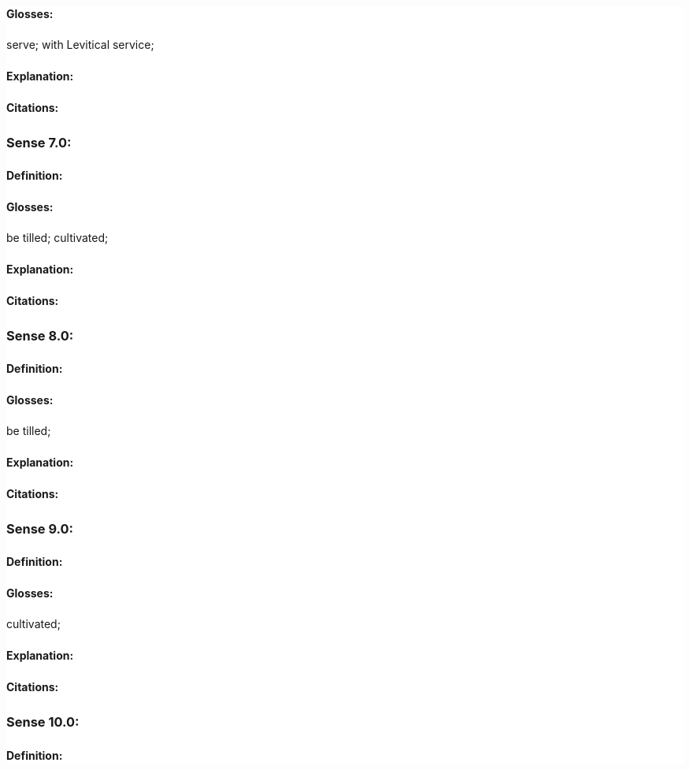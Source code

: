 #### Glosses:

serve; with Levitical service; 

#### Explanation:

#### Citations:



### Sense 7.0:

#### Definition:

#### Glosses:

be tilled; cultivated; 

#### Explanation:

#### Citations:



### Sense 8.0:

#### Definition:

#### Glosses:

be tilled; 

#### Explanation:

#### Citations:



### Sense 9.0:

#### Definition:

#### Glosses:

cultivated; 

#### Explanation:

#### Citations:



### Sense 10.0:

#### Definition:
